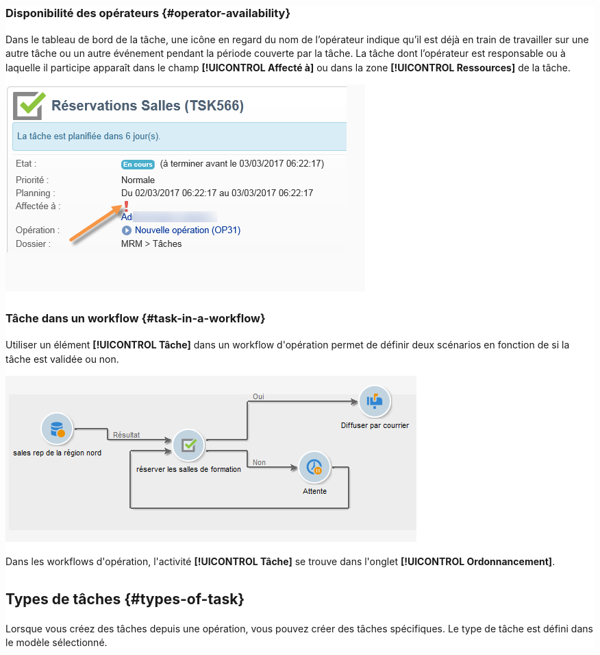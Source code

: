### Disponibilité des opérateurs {#operator-availability}

Dans le tableau de bord de la tâche, une icône en regard du nom de l’opérateur indique qu’il est déjà en train de travailler sur une autre tâche ou un autre événement pendant la période couverte par la tâche. La tâche dont l’opérateur est responsable ou à laquelle il participe apparaît dans le champ **[!UICONTROL Affecté à]** ou dans la zone **[!UICONTROL Ressources]** de la tâche.

![](assets/mrm_task_alert_operator_busy.png)

### Tâche dans un workflow {#task-in-a-workflow}

Utiliser un élément **[!UICONTROL Tâche]** dans un workflow d&#39;opération permet de définir deux scénarios en fonction de si la tâche est validée ou non.

![](assets/mrm_task_in_workflow.png)

Dans les workflows d&#39;opération, l&#39;activité **[!UICONTROL Tâche]** se trouve dans l&#39;onglet **[!UICONTROL Ordonnancement]**.

## Types de tâches {#types-of-task}

Lorsque vous créez des tâches depuis une opération, vous pouvez créer des tâches spécifiques. Le type de tâche est défini dans le modèle sélectionné.
